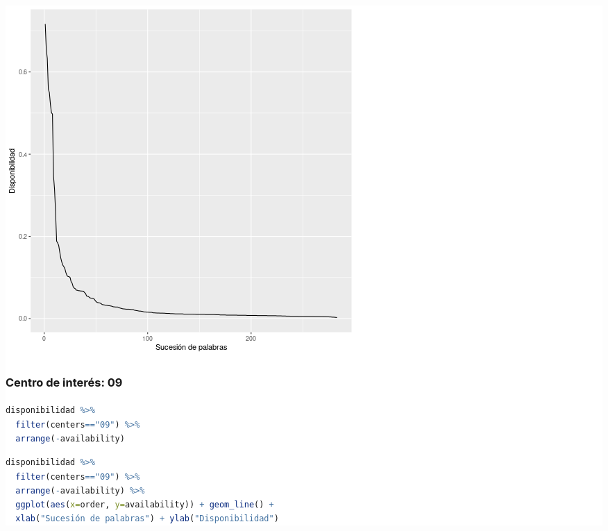 ![plot of chunk unnamed-chunk-19](figure/unnamed-chunk-19-1.png)

### Centro de interés: 09

```r
disponibilidad %>% 
  filter(centers=="09") %>% 
  arrange(-availability)
```


```r
disponibilidad %>% 
  filter(centers=="09") %>% 
  arrange(-availability) %>% 
  ggplot(aes(x=order, y=availability)) + geom_line() +
  xlab("Sucesión de palabras") + ylab("Disponibilidad")
```
